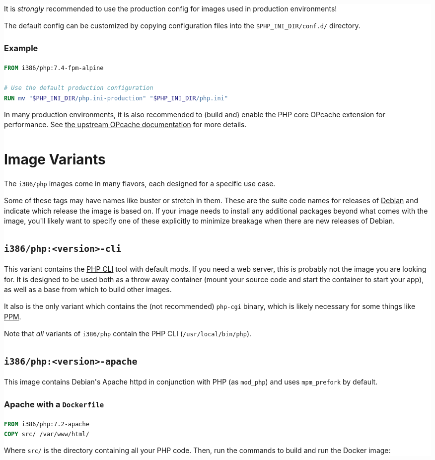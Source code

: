 It is *strongly* recommended to use the production config for images used in production environments!

The default config can be customized by copying configuration files into the `$PHP_INI_DIR/conf.d/` directory.

### Example

```dockerfile
FROM i386/php:7.4-fpm-alpine

# Use the default production configuration
RUN mv "$PHP_INI_DIR/php.ini-production" "$PHP_INI_DIR/php.ini"
```

In many production environments, it is also recommended to (build and) enable the PHP core OPcache extension for performance. See [the upstream OPcache documentation](https://www.php.net/manual/en/book.opcache.php) for more details.

# Image Variants

The `i386/php` images come in many flavors, each designed for a specific use case.

Some of these tags may have names like buster or stretch in them. These are the suite code names for releases of [Debian](https://wiki.debian.org/DebianReleases) and indicate which release the image is based on. If your image needs to install any additional packages beyond what comes with the image, you'll likely want to specify one of these explicitly to minimize breakage when there are new releases of Debian.

## `i386/php:<version>-cli`

This variant contains the [PHP CLI](https://secure.php.net/manual/en/features.commandline.php) tool with default mods. If you need a web server, this is probably not the image you are looking for. It is designed to be used both as a throw away container (mount your source code and start the container to start your app), as well as a base from which to build other images.

It also is the only variant which contains the (not recommended) `php-cgi` binary, which is likely necessary for some things like [PPM](https://github.com/php-pm/php-pm).

Note that *all* variants of `i386/php` contain the PHP CLI (`/usr/local/bin/php`).

## `i386/php:<version>-apache`

This image contains Debian's Apache httpd in conjunction with PHP (as `mod_php`) and uses `mpm_prefork` by default.

### Apache with a `Dockerfile`

```dockerfile
FROM i386/php:7.2-apache
COPY src/ /var/www/html/
```

Where `src/` is the directory containing all your PHP code. Then, run the commands to build and run the Docker image:
